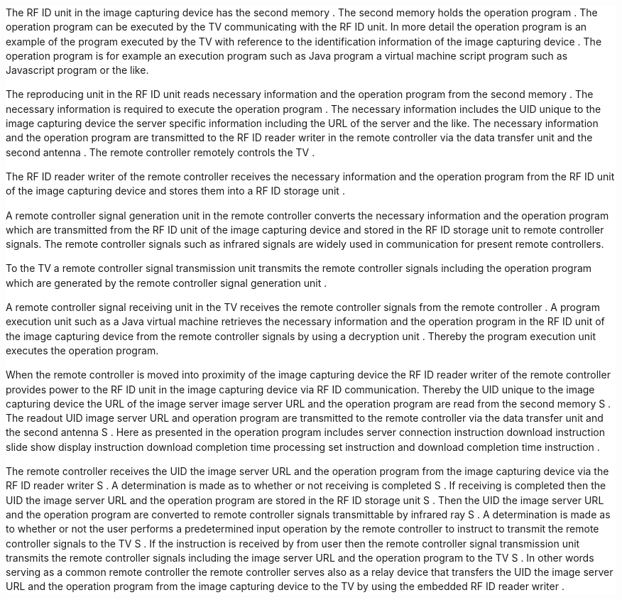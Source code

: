 The RF ID unit in the image capturing device has the second memory . The second memory holds the operation program . The operation program can be executed by the TV communicating with the RF ID unit. In more detail the operation program is an example of the program executed by the TV with reference to the identification information of the image capturing device . The operation program is for example an execution program such as Java program a virtual machine script program such as Javascript program or the like.

The reproducing unit in the RF ID unit reads necessary information and the operation program from the second memory . The necessary information is required to execute the operation program . The necessary information includes the UID unique to the image capturing device the server specific information including the URL of the server and the like. The necessary information and the operation program are transmitted to the RF ID reader writer in the remote controller via the data transfer unit and the second antenna . The remote controller remotely controls the TV .

The RF ID reader writer of the remote controller receives the necessary information and the operation program from the RF ID unit of the image capturing device and stores them into a RF ID storage unit .

A remote controller signal generation unit in the remote controller converts the necessary information and the operation program which are transmitted from the RF ID unit of the image capturing device and stored in the RF ID storage unit to remote controller signals. The remote controller signals such as infrared signals are widely used in communication for present remote controllers.

To the TV a remote controller signal transmission unit transmits the remote controller signals including the operation program which are generated by the remote controller signal generation unit .

A remote controller signal receiving unit in the TV receives the remote controller signals from the remote controller . A program execution unit such as a Java virtual machine retrieves the necessary information and the operation program in the RF ID unit of the image capturing device from the remote controller signals by using a decryption unit . Thereby the program execution unit executes the operation program.

When the remote controller is moved into proximity of the image capturing device the RF ID reader writer of the remote controller provides power to the RF ID unit in the image capturing device via RF ID communication. Thereby the UID unique to the image capturing device the URL of the image server image server URL and the operation program are read from the second memory S . The readout UID image server URL and operation program are transmitted to the remote controller via the data transfer unit and the second antenna S . Here as presented in the operation program includes server connection instruction download instruction slide show display instruction download completion time processing set instruction and download completion time instruction .

The remote controller receives the UID the image server URL and the operation program from the image capturing device via the RF ID reader writer S . A determination is made as to whether or not receiving is completed S . If receiving is completed then the UID the image server URL and the operation program are stored in the RF ID storage unit S . Then the UID the image server URL and the operation program are converted to remote controller signals transmittable by infrared ray S . A determination is made as to whether or not the user performs a predetermined input operation by the remote controller to instruct to transmit the remote controller signals to the TV S . If the instruction is received by from user then the remote controller signal transmission unit transmits the remote controller signals including the image server URL and the operation program to the TV S . In other words serving as a common remote controller the remote controller serves also as a relay device that transfers the UID the image server URL and the operation program from the image capturing device to the TV by using the embedded RF ID reader writer .
